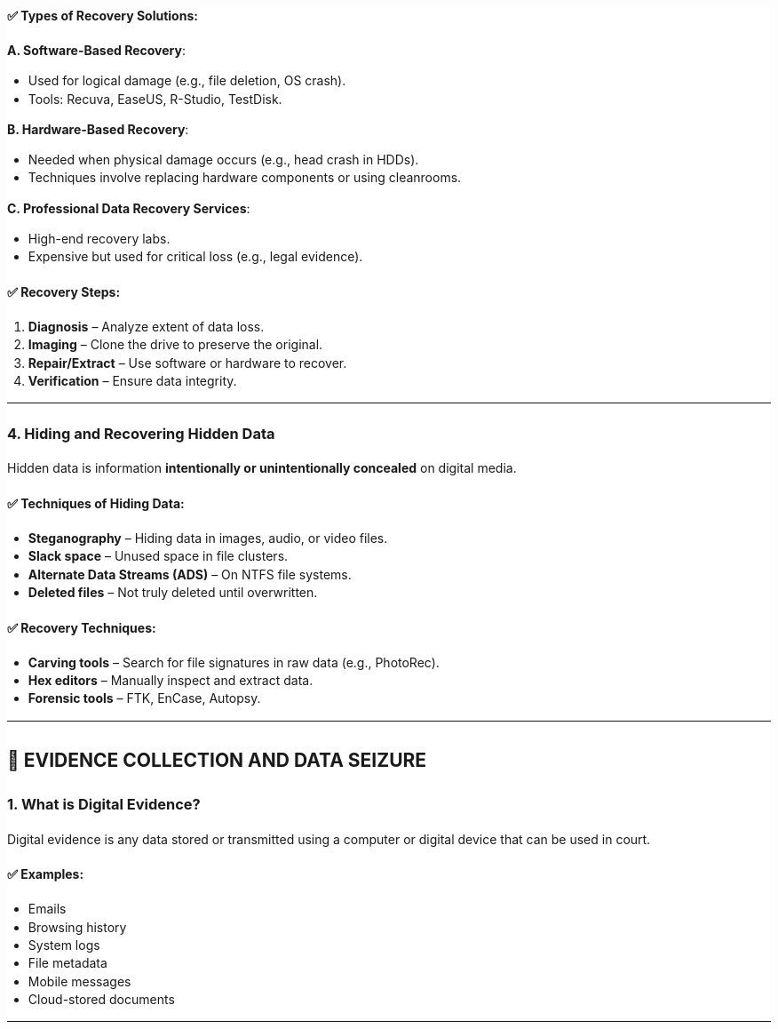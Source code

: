 #### ✅ Types of Recovery Solutions:

**A. Software-Based Recovery**:

- Used for logical damage (e.g., file deletion, OS crash).
- Tools: Recuva, EaseUS, R-Studio, TestDisk.

**B. Hardware-Based Recovery**:

- Needed when physical damage occurs (e.g., head crash in HDDs).
- Techniques involve replacing hardware components or using cleanrooms.

**C. Professional Data Recovery Services**:

- High-end recovery labs.
- Expensive but used for critical loss (e.g., legal evidence).

#### ✅ Recovery Steps:

1. **Diagnosis** – Analyze extent of data loss.
2. **Imaging** – Clone the drive to preserve the original.
3. **Repair/Extract** – Use software or hardware to recover.
4. **Verification** – Ensure data integrity.

---

### 4. **Hiding and Recovering Hidden Data**

Hidden data is information **intentionally or unintentionally concealed** on digital media.

#### ✅ Techniques of Hiding Data:

- **Steganography** – Hiding data in images, audio, or video files.
- **Slack space** – Unused space in file clusters.
- **Alternate Data Streams (ADS)** – On NTFS file systems.
- **Deleted files** – Not truly deleted until overwritten.

#### ✅ Recovery Techniques:

- **Carving tools** – Search for file signatures in raw data (e.g., PhotoRec).
- **Hex editors** – Manually inspect and extract data.
- **Forensic tools** – FTK, EnCase, Autopsy.

---

## 🧾 EVIDENCE COLLECTION AND DATA SEIZURE

### 1. **What is Digital Evidence?**

Digital evidence is any data stored or transmitted using a computer or digital device that can be used in court.

#### ✅ Examples:

- Emails
- Browsing history
- System logs
- File metadata
- Mobile messages
- Cloud-stored documents

---